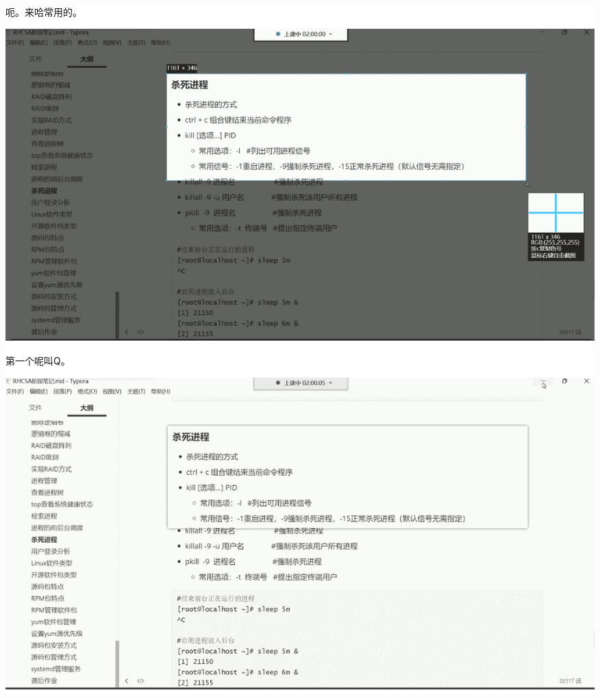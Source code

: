 呃。来哈常用的。

![](img/1865fdbb20644e85be2e679e6f98192f_45.png)

第一个呢叫Q。

![](img/1865fdbb20644e85be2e679e6f98192f_47.png)
